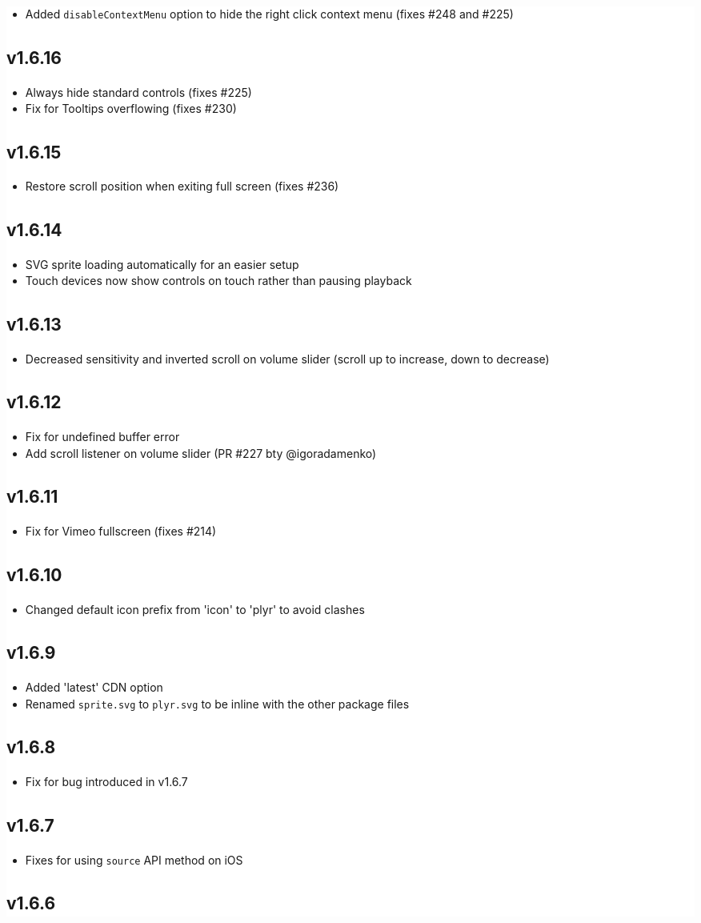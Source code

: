 *   Added `disableContextMenu` option to hide the right click context menu (fixes #248 and #225)

## v1.6.16

*   Always hide standard controls (fixes #225)
*   Fix for Tooltips overflowing (fixes #230)

## v1.6.15

*   Restore scroll position when exiting full screen (fixes #236)

## v1.6.14

*   SVG sprite loading automatically for an easier setup
*   Touch devices now show controls on touch rather than pausing playback

## v1.6.13

*   Decreased sensitivity and inverted scroll on volume slider (scroll up to increase, down to decrease)

## v1.6.12

*   Fix for undefined buffer error
*   Add scroll listener on volume slider (PR #227 bty @igoradamenko)

## v1.6.11

*   Fix for Vimeo fullscreen (fixes #214)

## v1.6.10

*   Changed default icon prefix from 'icon' to 'plyr' to avoid clashes

## v1.6.9

*   Added 'latest' CDN option
*   Renamed `sprite.svg` to `plyr.svg` to be inline with the other package files

## v1.6.8

*   Fix for bug introduced in v1.6.7

## v1.6.7

*   Fixes for using `source` API method on iOS

## v1.6.6
